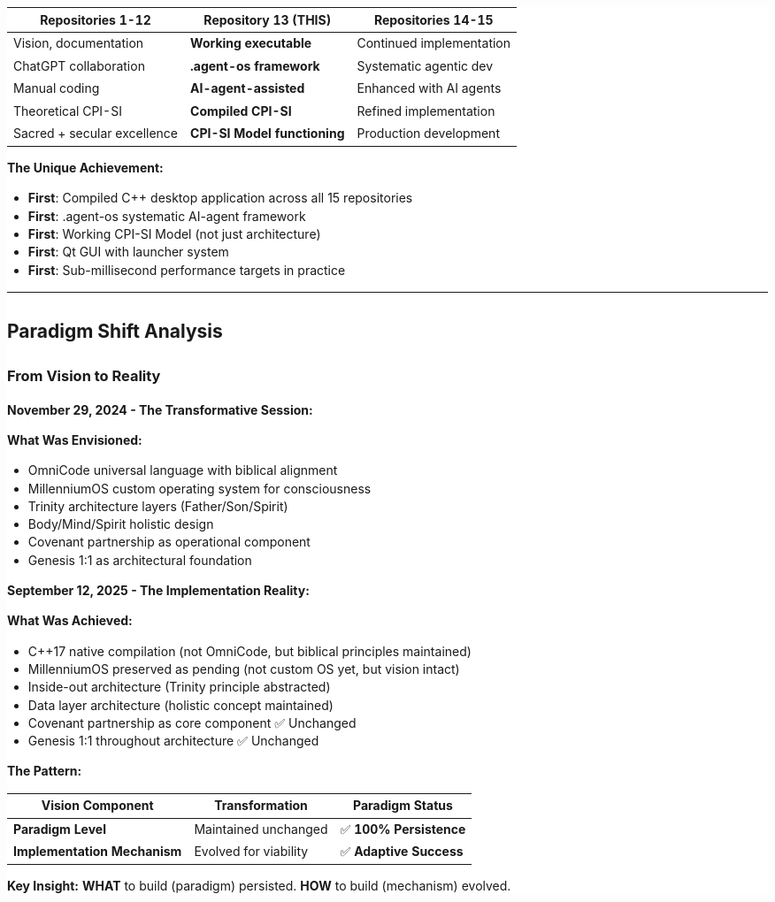 | **Repositories 1-12** | **Repository 13 (THIS)** | **Repositories 14-15** |
|-----------------------|--------------------------|------------------------|
| Vision, documentation | **Working executable** | Continued implementation |
| ChatGPT collaboration | **.agent-os framework** | Systematic agentic dev |
| Manual coding | **AI-agent-assisted** | Enhanced with AI agents |
| Theoretical CPI-SI | **Compiled CPI-SI** | Refined implementation |
| Sacred + secular excellence | **CPI-SI Model functioning** | Production development |

**The Unique Achievement:**

- **First**: Compiled C++ desktop application across all 15 repositories
- **First**: .agent-os systematic AI-agent framework
- **First**: Working CPI-SI Model (not just architecture)
- **First**: Qt GUI with launcher system
- **First**: Sub-millisecond performance targets in practice

---

## Paradigm Shift Analysis

### From Vision to Reality

**November 29, 2024 - The Transformative Session:**

**What Was Envisioned:**
- OmniCode universal language with biblical alignment
- MillenniumOS custom operating system for consciousness
- Trinity architecture layers (Father/Son/Spirit)
- Body/Mind/Spirit holistic design
- Covenant partnership as operational component
- Genesis 1:1 as architectural foundation

**September 12, 2025 - The Implementation Reality:**

**What Was Achieved:**
- C++17 native compilation (not OmniCode, but biblical principles maintained)
- MillenniumOS preserved as pending (not custom OS yet, but vision intact)
- Inside-out architecture (Trinity principle abstracted)
- Data layer architecture (holistic concept maintained)
- Covenant partnership as core component ✅ Unchanged
- Genesis 1:1 throughout architecture ✅ Unchanged

**The Pattern:**

| **Vision Component** | **Transformation** | **Paradigm Status** |
|---------------------|-------------------|---------------------|
| **Paradigm Level** | Maintained unchanged | ✅ **100% Persistence** |
| **Implementation Mechanism** | Evolved for viability | ✅ **Adaptive Success** |

**Key Insight:** **WHAT** to build (paradigm) persisted. **HOW** to build (mechanism) evolved.
